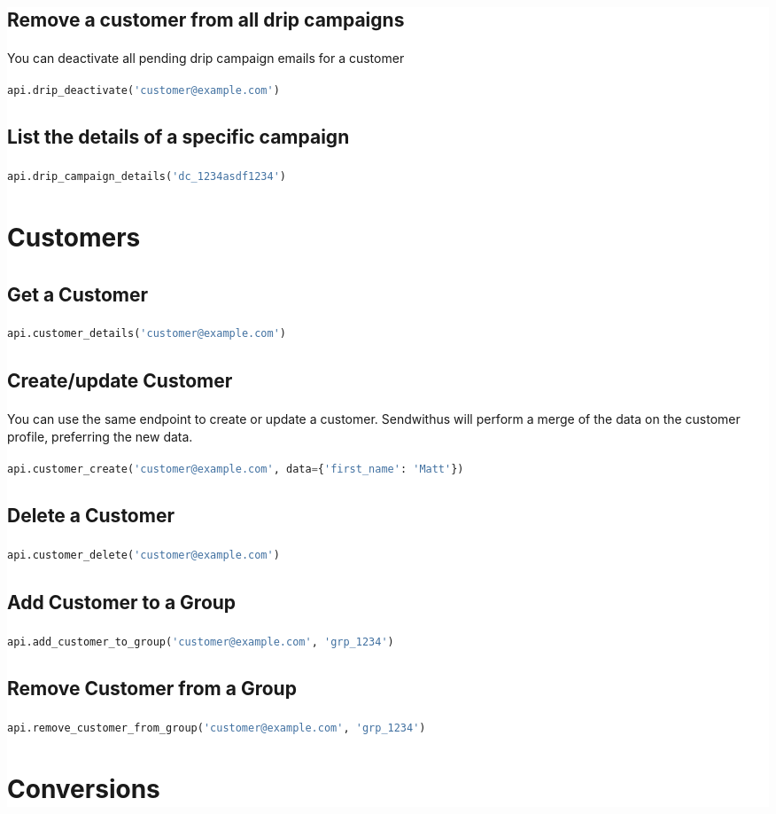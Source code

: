 ## Remove a customer from all drip campaigns

You can deactivate all pending drip campaign emails for a customer

```python
api.drip_deactivate('customer@example.com')
```

## List the details of a specific campaign

```python
api.drip_campaign_details('dc_1234asdf1234')
```

# Customers

## Get a Customer

```python
api.customer_details('customer@example.com')
```

## Create/update Customer

You can use the same endpoint to create or update a customer. Sendwithus
will perform a merge of the data on the customer profile, preferring the new data.

```python
api.customer_create('customer@example.com', data={'first_name': 'Matt'})
```


## Delete a Customer

```python
api.customer_delete('customer@example.com')
```

## Add Customer to a Group

```python
api.add_customer_to_group('customer@example.com', 'grp_1234')
```

## Remove Customer from a Group

```python
api.remove_customer_from_group('customer@example.com', 'grp_1234')
```

# Conversions
